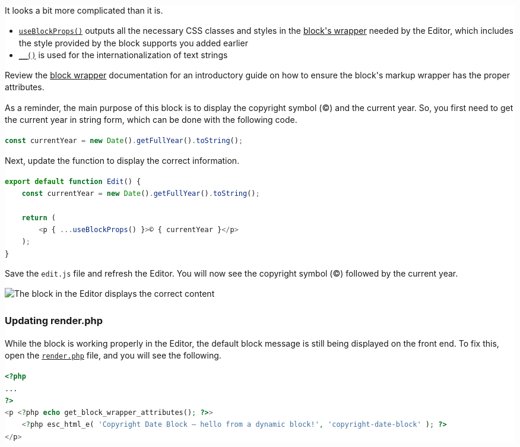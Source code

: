It looks a bit more complicated than it is.

- [`useBlockProps()`](https://developer.wordpress.org/block-editor/reference-guides/block-api/block-edit-save/#block-wrapper-props) outputs all the necessary CSS classes and styles in the [block's wrapper](https://developer.wordpress.org/block-editor/getting-started/fundamentals/block-wrapper/#the-edit-components-markup) needed by the Editor, which includes the style provided by the block supports you added earlier
- [`__()`](https://developer.wordpress.org/block-editor/reference-guides/packages/packages-i18n/) is used for the internationalization of text strings

<div class="callout callout-info">
	Review the <a href="https://developer.wordpress.org/block-editor/getting-started/fundamentals/block-wrapper/">block wrapper</a> documentation for an introductory guide on how to ensure the block's markup wrapper has the proper attributes.
</div>

As a reminder, the main purpose of this block is to display the copyright symbol (©) and the current year. So, you first need to get the current year in string form, which can be done with the following code.

```js
const currentYear = new Date().getFullYear().toString();
```

Next, update the function to display the correct information.

```js
export default function Edit() {
	const currentYear = new Date().getFullYear().toString();

	return (
		<p { ...useBlockProps() }>© { currentYear }</p>
	);
}
```

Save the `edit.js` file and refresh the Editor. You will now see the copyright symbol (©) followed by the current year.

![The block in the Editor displays the correct content](https://developer.wordpress.org/files/2023/12/block-tutorial-8.png)

### Updating render.php

While the block is working properly in the Editor, the default block message is still being displayed on the front end. To fix this, open the [`render.php`](https://developer.wordpress.org/block-editor/getting-started/fundamentals/file-structure-of-a-block/#render-php) file, and you will see the following.

```php
<?php
...
?>
<p <?php echo get_block_wrapper_attributes(); ?>>
	<?php esc_html_e( 'Copyright Date Block – hello from a dynamic block!', 'copyright-date-block' ); ?>
</p>

```
